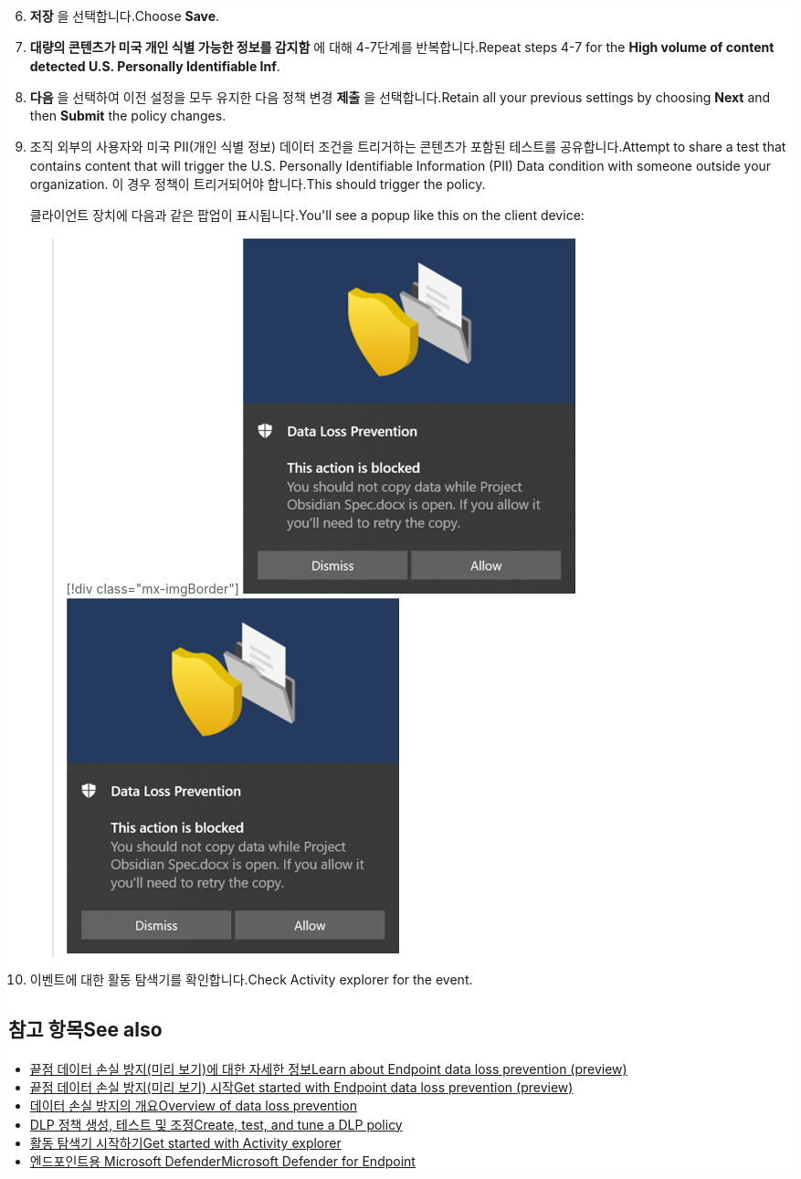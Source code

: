 6. <span data-ttu-id="05bb0-207">**저장** 을 선택합니다.</span><span class="sxs-lookup"><span data-stu-id="05bb0-207">Choose **Save**.</span></span>

7. <span data-ttu-id="05bb0-208">**대량의 콘텐츠가 미국 개인 식별 가능한 정보를 감지함** 에 대해 4-7단계를 반복합니다.</span><span class="sxs-lookup"><span data-stu-id="05bb0-208">Repeat steps 4-7 for the **High volume of content detected U.S. Personally Identifiable Inf**.</span></span>

8. <span data-ttu-id="05bb0-209">**다음** 을 선택하여 이전 설정을 모두 유지한 다음 정책 변경 **제출** 을 선택합니다.</span><span class="sxs-lookup"><span data-stu-id="05bb0-209">Retain all your previous settings by choosing **Next** and then **Submit** the policy changes.</span></span>

9. <span data-ttu-id="05bb0-210">조직 외부의 사용자와 미국 PII(개인 식별 정보) 데이터 조건을 트리거하는 콘텐츠가 포함된 테스트를 공유합니다.</span><span class="sxs-lookup"><span data-stu-id="05bb0-210">Attempt to share a test that contains content that will trigger the U.S. Personally Identifiable Information (PII) Data condition with someone outside your organization.</span></span> <span data-ttu-id="05bb0-211">이 경우 정책이 트리거되어야 합니다.</span><span class="sxs-lookup"><span data-stu-id="05bb0-211">This should trigger the policy.</span></span>

   <span data-ttu-id="05bb0-212">클라이언트 장치에 다음과 같은 팝업이 표시됩니다.</span><span class="sxs-lookup"><span data-stu-id="05bb0-212">You'll see a popup like this on the client device:</span></span>

   > [!div class="mx-imgBorder"]
   > <span data-ttu-id="05bb0-213">![끝점 DLP 클라이언트가 차단 재정의 알림](../media/endpoint-dlp-3-using-dlp-client-blocked-override-notification.png)</span><span class="sxs-lookup"><span data-stu-id="05bb0-213">![endpoint dlp client blocked override notification](../media/endpoint-dlp-3-using-dlp-client-blocked-override-notification.png)</span></span>

10. <span data-ttu-id="05bb0-214">이벤트에 대한 활동 탐색기를 확인합니다.</span><span class="sxs-lookup"><span data-stu-id="05bb0-214">Check Activity explorer for the event.</span></span>

## <a name="see-also"></a><span data-ttu-id="05bb0-215">참고 항목</span><span class="sxs-lookup"><span data-stu-id="05bb0-215">See also</span></span>

- [<span data-ttu-id="05bb0-216">끝점 데이터 손실 방지(미리 보기)에 대한 자세한 정보</span><span class="sxs-lookup"><span data-stu-id="05bb0-216">Learn about Endpoint data loss prevention (preview)</span></span>](endpoint-dlp-learn-about.md)
- [<span data-ttu-id="05bb0-217">끝점 데이터 손실 방지(미리 보기) 시작</span><span class="sxs-lookup"><span data-stu-id="05bb0-217">Get started with Endpoint data loss prevention (preview)</span></span>](endpoint-dlp-getting-started.md)
- [<span data-ttu-id="05bb0-218">데이터 손실 방지의 개요</span><span class="sxs-lookup"><span data-stu-id="05bb0-218">Overview of data loss prevention</span></span>](data-loss-prevention-policies.md)
- [<span data-ttu-id="05bb0-219">DLP 정책 생성, 테스트 및 조정</span><span class="sxs-lookup"><span data-stu-id="05bb0-219">Create, test, and tune a DLP policy</span></span>](create-test-tune-dlp-policy.md)
- [<span data-ttu-id="05bb0-220">활동 탐색기 시작하기</span><span class="sxs-lookup"><span data-stu-id="05bb0-220">Get started with Activity explorer</span></span>](data-classification-activity-explorer.md)
- [<span data-ttu-id="05bb0-221">엔드포인트용 Microsoft Defender</span><span class="sxs-lookup"><span data-stu-id="05bb0-221">Microsoft Defender for Endpoint</span></span>](https://docs.microsoft.com/windows/security/threat-protection/)